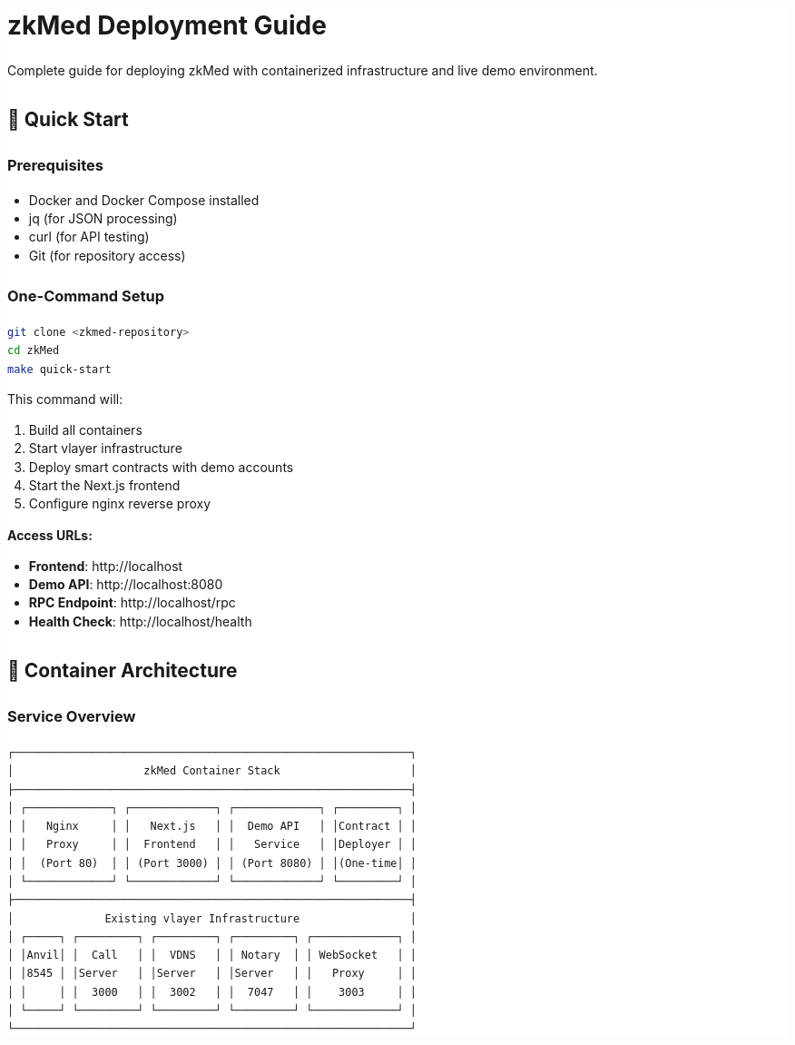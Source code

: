# zkMed Deployment Guide

Complete guide for deploying zkMed with containerized infrastructure and live demo environment.

## 🚀 Quick Start

### Prerequisites
- Docker and Docker Compose installed
- jq (for JSON processing)
- curl (for API testing)
- Git (for repository access)

### One-Command Setup
```bash
git clone <zkmed-repository>
cd zkMed
make quick-start
```

This command will:
1. Build all containers
2. Start vlayer infrastructure
3. Deploy smart contracts with demo accounts
4. Start the Next.js frontend
5. Configure nginx reverse proxy

**Access URLs:**
- **Frontend**: http://localhost
- **Demo API**: http://localhost:8080
- **RPC Endpoint**: http://localhost/rpc
- **Health Check**: http://localhost/health

## 🐳 Container Architecture

### Service Overview
```
┌─────────────────────────────────────────────────────────────┐
│                    zkMed Container Stack                    │
├─────────────────────────────────────────────────────────────┤
│ ┌─────────────┐ ┌─────────────┐ ┌─────────────┐ ┌─────────┐ │
│ │   Nginx     │ │   Next.js   │ │  Demo API   │ │Contract │ │
│ │   Proxy     │ │  Frontend   │ │   Service   │ │Deployer │ │
│ │  (Port 80)  │ │ (Port 3000) │ │ (Port 8080) │ │(One-time│ │
│ └─────────────┘ └─────────────┘ └─────────────┘ └─────────┘ │
├─────────────────────────────────────────────────────────────┤
│              Existing vlayer Infrastructure                 │
│ ┌─────┐ ┌─────────┐ ┌─────────┐ ┌─────────┐ ┌─────────────┐ │
│ │Anvil│ │  Call   │ │  VDNS   │ │ Notary  │ │ WebSocket   │ │
│ │8545 │ │Server   │ │Server   │ │Server   │ │   Proxy     │ │
│ │     │ │  3000   │ │  3002   │ │  7047   │ │    3003     │ │
│ └─────┘ └─────────┘ └─────────┘ └─────────┘ └─────────────┘ │
└─────────────────────────────────────────────────────────────┘
```
